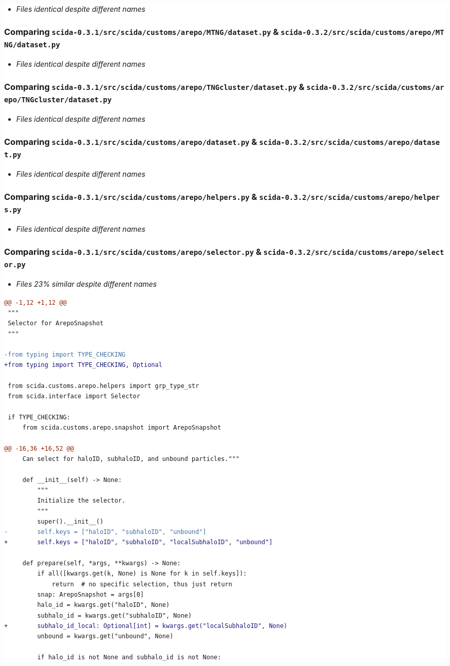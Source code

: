  * *Files identical despite different names*

### Comparing `scida-0.3.1/src/scida/customs/arepo/MTNG/dataset.py` & `scida-0.3.2/src/scida/customs/arepo/MTNG/dataset.py`

 * *Files identical despite different names*

### Comparing `scida-0.3.1/src/scida/customs/arepo/TNGcluster/dataset.py` & `scida-0.3.2/src/scida/customs/arepo/TNGcluster/dataset.py`

 * *Files identical despite different names*

### Comparing `scida-0.3.1/src/scida/customs/arepo/dataset.py` & `scida-0.3.2/src/scida/customs/arepo/dataset.py`

 * *Files identical despite different names*

### Comparing `scida-0.3.1/src/scida/customs/arepo/helpers.py` & `scida-0.3.2/src/scida/customs/arepo/helpers.py`

 * *Files identical despite different names*

### Comparing `scida-0.3.1/src/scida/customs/arepo/selector.py` & `scida-0.3.2/src/scida/customs/arepo/selector.py`

 * *Files 23% similar despite different names*

```diff
@@ -1,12 +1,12 @@
 """
 Selector for ArepoSnapshot
 """
 
-from typing import TYPE_CHECKING
+from typing import TYPE_CHECKING, Optional
 
 from scida.customs.arepo.helpers import grp_type_str
 from scida.interface import Selector
 
 if TYPE_CHECKING:
     from scida.customs.arepo.snapshot import ArepoSnapshot
 
@@ -16,36 +16,52 @@
     Can select for haloID, subhaloID, and unbound particles."""
 
     def __init__(self) -> None:
         """
         Initialize the selector.
         """
         super().__init__()
-        self.keys = ["haloID", "subhaloID", "unbound"]
+        self.keys = ["haloID", "subhaloID", "localSubhaloID", "unbound"]
 
     def prepare(self, *args, **kwargs) -> None:
         if all([kwargs.get(k, None) is None for k in self.keys]):
             return  # no specific selection, thus just return
         snap: ArepoSnapshot = args[0]
         halo_id = kwargs.get("haloID", None)
         subhalo_id = kwargs.get("subhaloID", None)
+        subhalo_id_local: Optional[int] = kwargs.get("localSubhaloID", None)
         unbound = kwargs.get("unbound", None)
 
         if halo_id is not None and subhalo_id is not None:
```